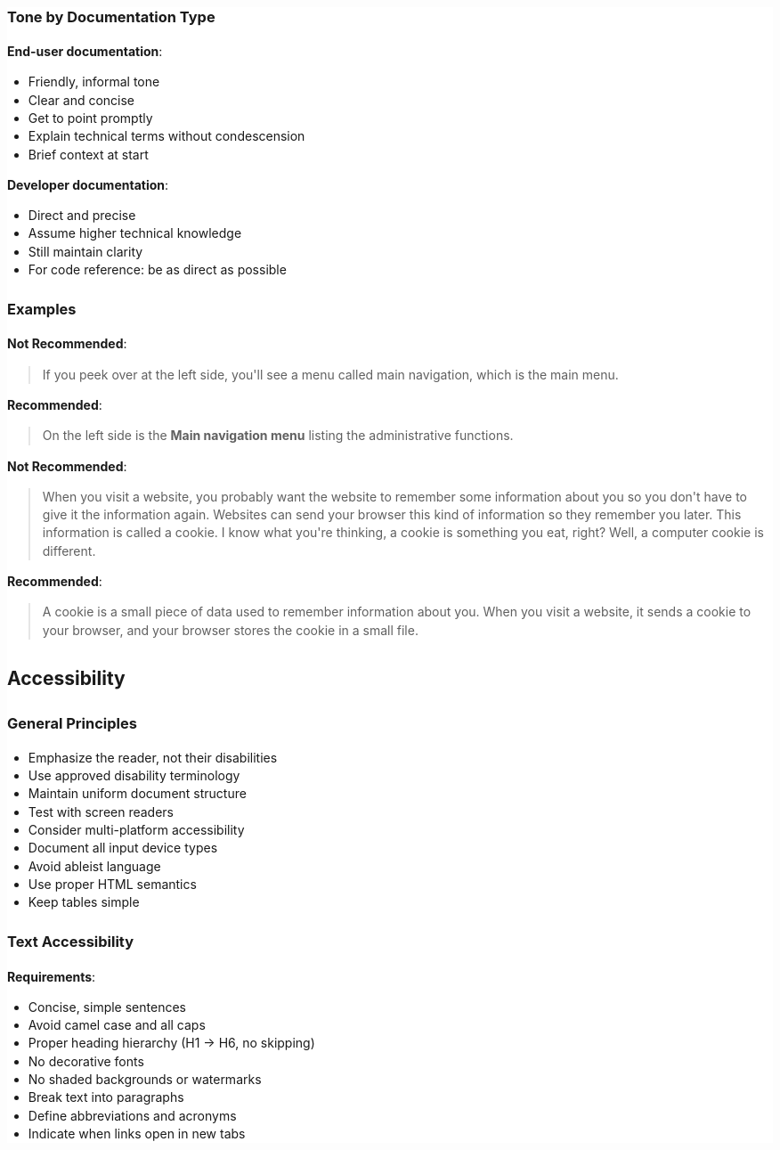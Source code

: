 ### Tone by Documentation Type

**End-user documentation**:
- Friendly, informal tone
- Clear and concise
- Get to point promptly
- Explain technical terms without condescension
- Brief context at start

**Developer documentation**:
- Direct and precise
- Assume higher technical knowledge
- Still maintain clarity
- For code reference: be as direct as possible

### Examples

**Not Recommended**:
> If you peek over at the left side, you'll see a menu called main navigation, which is the main menu.

**Recommended**:
> On the left side is the **Main navigation menu** listing the administrative functions.

**Not Recommended**:
> When you visit a website, you probably want the website to remember some information about you so you don't have to give it the information again. Websites can send your browser this kind of information so they remember you later. This information is called a cookie. I know what you're thinking, a cookie is something you eat, right? Well, a computer cookie is different.

**Recommended**:
> A cookie is a small piece of data used to remember information about you. When you visit a website, it sends a cookie to your browser, and your browser stores the cookie in a small file.

## Accessibility

### General Principles

- Emphasize the reader, not their disabilities
- Use approved disability terminology
- Maintain uniform document structure
- Test with screen readers
- Consider multi-platform accessibility
- Document all input device types
- Avoid ableist language
- Use proper HTML semantics
- Keep tables simple

### Text Accessibility

**Requirements**:
- Concise, simple sentences
- Avoid camel case and all caps
- Proper heading hierarchy (H1 → H6, no skipping)
- No decorative fonts
- No shaded backgrounds or watermarks
- Break text into paragraphs
- Define abbreviations and acronyms
- Indicate when links open in new tabs
